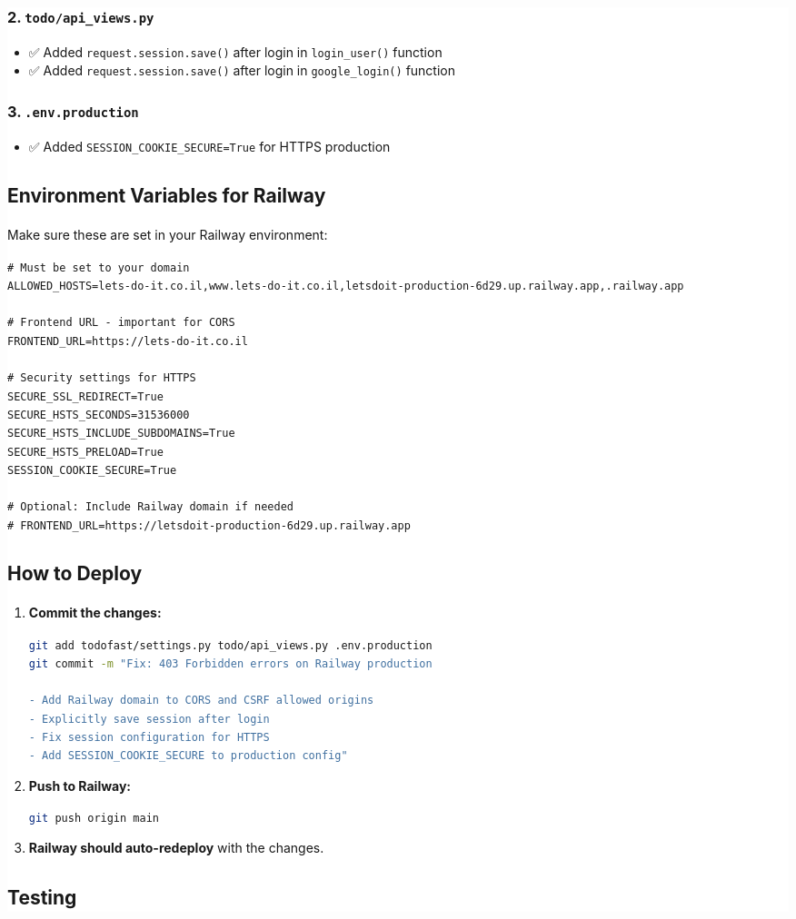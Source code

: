 ### 2. `todo/api_views.py`
- ✅ Added `request.session.save()` after login in `login_user()` function
- ✅ Added `request.session.save()` after login in `google_login()` function

### 3. `.env.production`
- ✅ Added `SESSION_COOKIE_SECURE=True` for HTTPS production

## Environment Variables for Railway

Make sure these are set in your Railway environment:

```
# Must be set to your domain
ALLOWED_HOSTS=lets-do-it.co.il,www.lets-do-it.co.il,letsdoit-production-6d29.up.railway.app,.railway.app

# Frontend URL - important for CORS
FRONTEND_URL=https://lets-do-it.co.il

# Security settings for HTTPS
SECURE_SSL_REDIRECT=True
SECURE_HSTS_SECONDS=31536000
SECURE_HSTS_INCLUDE_SUBDOMAINS=True
SECURE_HSTS_PRELOAD=True
SESSION_COOKIE_SECURE=True

# Optional: Include Railway domain if needed
# FRONTEND_URL=https://letsdoit-production-6d29.up.railway.app
```

## How to Deploy

1. **Commit the changes:**
   ```bash
   git add todofast/settings.py todo/api_views.py .env.production
   git commit -m "Fix: 403 Forbidden errors on Railway production

   - Add Railway domain to CORS and CSRF allowed origins
   - Explicitly save session after login
   - Fix session configuration for HTTPS
   - Add SESSION_COOKIE_SECURE to production config"
   ```

2. **Push to Railway:**
   ```bash
   git push origin main
   ```

3. **Railway should auto-redeploy** with the changes.

## Testing
